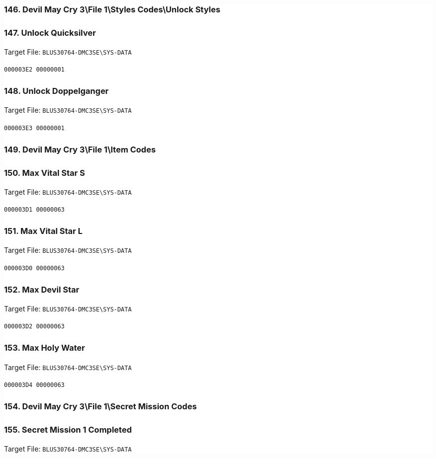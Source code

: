### 146. Devil May Cry 3\File 1\Styles Codes\Unlock Styles
### 147. Unlock Quicksilver

Target File: `BLUS30764-DMC3SE\SYS-DATA`

```
000003E2 00000001
```

### 148. Unlock Doppelganger

Target File: `BLUS30764-DMC3SE\SYS-DATA`

```
000003E3 00000001
```

### 149. Devil May Cry 3\File 1\Item Codes
### 150. Max Vital Star S

Target File: `BLUS30764-DMC3SE\SYS-DATA`

```
000003D1 00000063
```

### 151. Max Vital Star L

Target File: `BLUS30764-DMC3SE\SYS-DATA`

```
000003D0 00000063
```

### 152. Max Devil Star

Target File: `BLUS30764-DMC3SE\SYS-DATA`

```
000003D2 00000063
```

### 153. Max Holy Water

Target File: `BLUS30764-DMC3SE\SYS-DATA`

```
000003D4 00000063
```

### 154. Devil May Cry 3\File 1\Secret Mission Codes
### 155. Secret Mission 1 Completed

Target File: `BLUS30764-DMC3SE\SYS-DATA`
